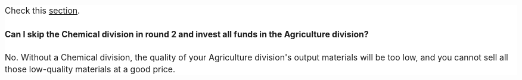 Check this [section](./miscellany.md).

#### Can I skip the Chemical division in round 2 and invest all funds in the Agriculture division?

No. Without a Chemical division, the quality of your Agriculture division's output materials will be too low, and you cannot sell all those low-quality materials at a good price.
